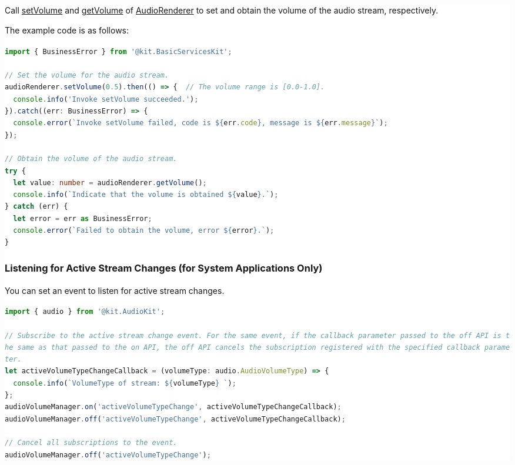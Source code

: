Call [setVolume](../../reference/apis-audio-kit/arkts-apis-audio-AudioRenderer.md#setvolume9) and [getVolume](../../reference/apis-audio-kit/arkts-apis-audio-AudioRenderer.md#getvolume12) of [AudioRenderer](../../reference/apis-audio-kit/arkts-apis-audio-f.md#audiocreateaudiorenderer8) to set and obtain the volume of the audio stream, respectively.

The example code is as follows:

```ts
import { BusinessError } from '@kit.BasicServicesKit';

// Set the volume for the audio stream.
audioRenderer.setVolume(0.5).then(() => {  // The volume range is [0.0-1.0].
  console.info('Invoke setVolume succeeded.');
}).catch((err: BusinessError) => {
  console.error(`Invoke setVolume failed, code is ${err.code}, message is ${err.message}`);
});

// Obtain the volume of the audio stream.
try {
  let value: number = audioRenderer.getVolume();
  console.info(`Indicate that the volume is obtained ${value}.`);
} catch (err) {
  let error = err as BusinessError;
  console.error(`Failed to obtain the volume, error ${error}.`);
}
```


### Listening for Active Stream Changes (for System Applications Only)

You can set an event to listen for active stream changes.

```ts
import { audio } from '@kit.AudioKit';

// Subscribe to the active stream change event. For the same event, if the callback parameter passed to the off API is the same as that passed to the on API, the off API cancels the subscription registered with the specified callback parameter.
let activeVolumeTypeChangeCallback = (volumeType: audio.AudioVolumeType) => {
  console.info(`VolumeType of stream: ${volumeType} `);
};
audioVolumeManager.on('activeVolumeTypeChange', activeVolumeTypeChangeCallback);
audioVolumeManager.off('activeVolumeTypeChange', activeVolumeTypeChangeCallback);

// Cancel all subscriptions to the event.
audioVolumeManager.off('activeVolumeTypeChange');
```


